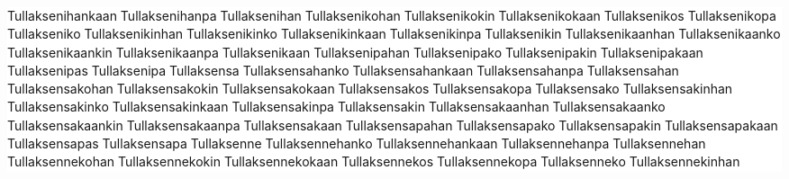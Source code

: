 Tullaksenihankaan
Tullaksenihanpa
Tullaksenihan
Tullaksenikohan
Tullaksenikokin
Tullaksenikokaan
Tullaksenikos
Tullaksenikopa
Tullakseniko
Tullaksenikinhan
Tullaksenikinko
Tullaksenikinkaan
Tullaksenikinpa
Tullaksenikin
Tullaksenikaanhan
Tullaksenikaanko
Tullaksenikaankin
Tullaksenikaanpa
Tullaksenikaan
Tullaksenipahan
Tullaksenipako
Tullaksenipakin
Tullaksenipakaan
Tullaksenipas
Tullaksenipa
Tullaksensa
Tullaksensahanko
Tullaksensahankaan
Tullaksensahanpa
Tullaksensahan
Tullaksensakohan
Tullaksensakokin
Tullaksensakokaan
Tullaksensakos
Tullaksensakopa
Tullaksensako
Tullaksensakinhan
Tullaksensakinko
Tullaksensakinkaan
Tullaksensakinpa
Tullaksensakin
Tullaksensakaanhan
Tullaksensakaanko
Tullaksensakaankin
Tullaksensakaanpa
Tullaksensakaan
Tullaksensapahan
Tullaksensapako
Tullaksensapakin
Tullaksensapakaan
Tullaksensapas
Tullaksensapa
Tullaksenne
Tullaksennehanko
Tullaksennehankaan
Tullaksennehanpa
Tullaksennehan
Tullaksennekohan
Tullaksennekokin
Tullaksennekokaan
Tullaksennekos
Tullaksennekopa
Tullaksenneko
Tullaksennekinhan